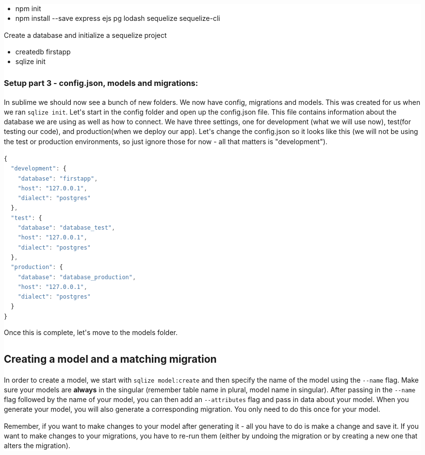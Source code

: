- npm init
- npm install --save express ejs pg lodash sequelize sequelize-cli

Create a database and initialize a sequelize project

- createdb firstapp
- sqlize init

### Setup part 3 - config.json, models and migrations:

In sublime we should now see a bunch of new folders. We now have config, migrations and models. This was created for us when we ran `sqlize init`. Let's start in the config folder and open up the config.json file. This file contains information about the database we are using as well as how to connect. We have three settings, one for development (what we will use now), test(for testing our code), and production(when we deploy our app). Let's change the config.json so it looks like this (we will not be using the test or production environments, so just ignore those for now - all that matters is "development").

```javascript
{
  "development": {
    "database": "firstapp",
    "host": "127.0.0.1",
    "dialect": "postgres"
  },
  "test": {
    "database": "database_test",
    "host": "127.0.0.1",
    "dialect": "postgres"
  },
  "production": {
    "database": "database_production",
    "host": "127.0.0.1",
    "dialect": "postgres"
  }
}

```

Once this is complete, let's move to the models folder.

## Creating a model and a matching migration

In order to create a model, we start with `sqlize model:create` and then specify the name of the model using the `--name` flag. Make sure your models are __always__ in the singular (remember table name in plural, model name in singular). After passing in the `--name` flag followed by the name of your model, you can then add an `--attributes` flag and pass in data about your model. When you generate your model, you will also generate a corresponding migration. You only need to do this once for your model.

Remember, if you want to make changes to your model after generating it - all you have to do is make a change and save it. If you want to make changes to your migrations, you have to re-run them (either by undoing the migration or by creating a new one that alters the migration).
